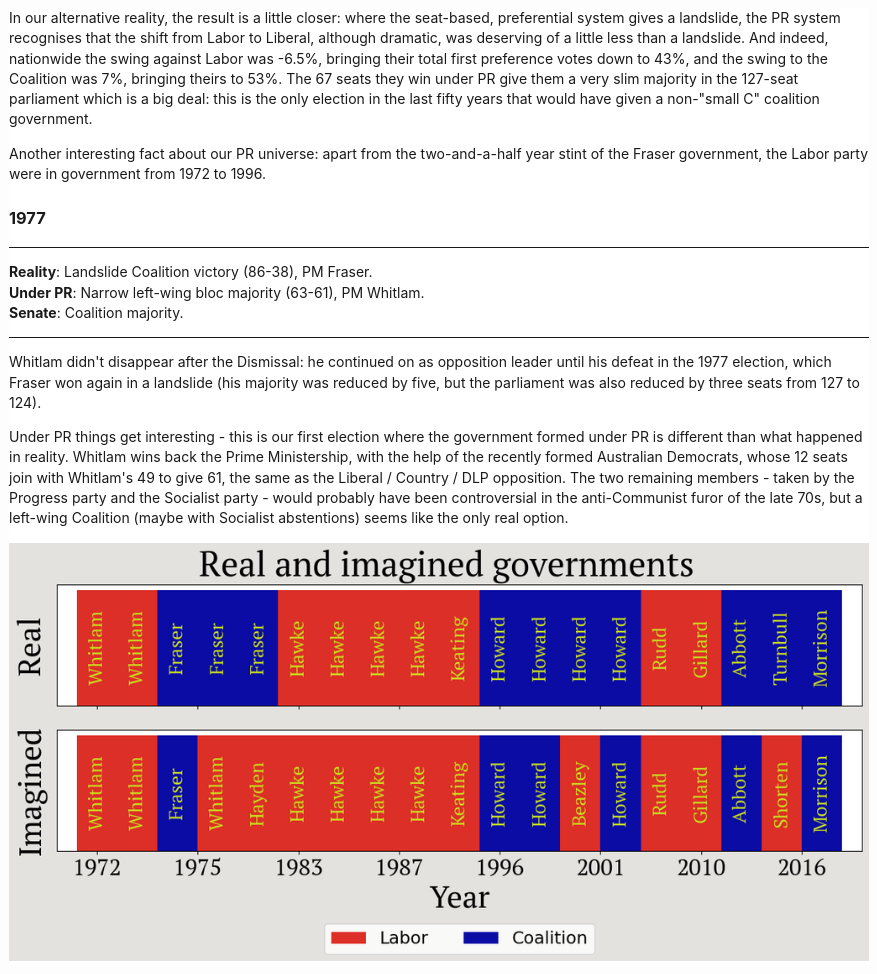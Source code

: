 In our alternative reality, the result is a little closer: where the seat-based, preferential system gives a landslide, the PR system recognises that the shift from Labor to Liberal, although dramatic, was deserving of a little less than a landslide. And indeed, nationwide the swing against Labor was -6.5%, bringing their total first preference votes down to 43%, and the swing to the Coalition was 7%, bringing theirs to 53%. The 67 seats they win under PR give them a very slim majority in the 127-seat parliament which is a big deal: this is the only election in the last fifty years that would have given a non-"small C" coalition government. 

Another interesting fact about our PR universe: apart from the two-and-a-half year stint of the Fraser government, the Labor party were in government from 1972 to 1996. 

### 1977
---
**Reality**: Landslide Coalition victory (86-38), PM Fraser.  
**Under PR**: Narrow left-wing bloc majority (63-61), PM Whitlam.  
**Senate**: Coalition majority. 

---

Whitlam didn't disappear after the Dismissal: he continued on as opposition leader until his defeat in the 1977 election, which Fraser won again in a landslide (his majority was reduced by five, but the parliament was also reduced by three seats from 127 to 124). 

Under PR things get interesting - this is our first election where the government formed under PR is different than what happened in reality. Whitlam wins back the Prime Ministership, with the help of the recently formed Australian Democrats, whose 12 seats join with Whitlam's 49 to give 61, the same as the Liberal / Country / DLP opposition. The two remaining members - taken by the Progress party and the Socialist party - would probably have been controversial in the anti-Communist furor of the late 70s, but a left-wing Coalition (maybe with Socialist abstentions) seems like the only real option. 

![Real and imagined governments by year](governments.png)
